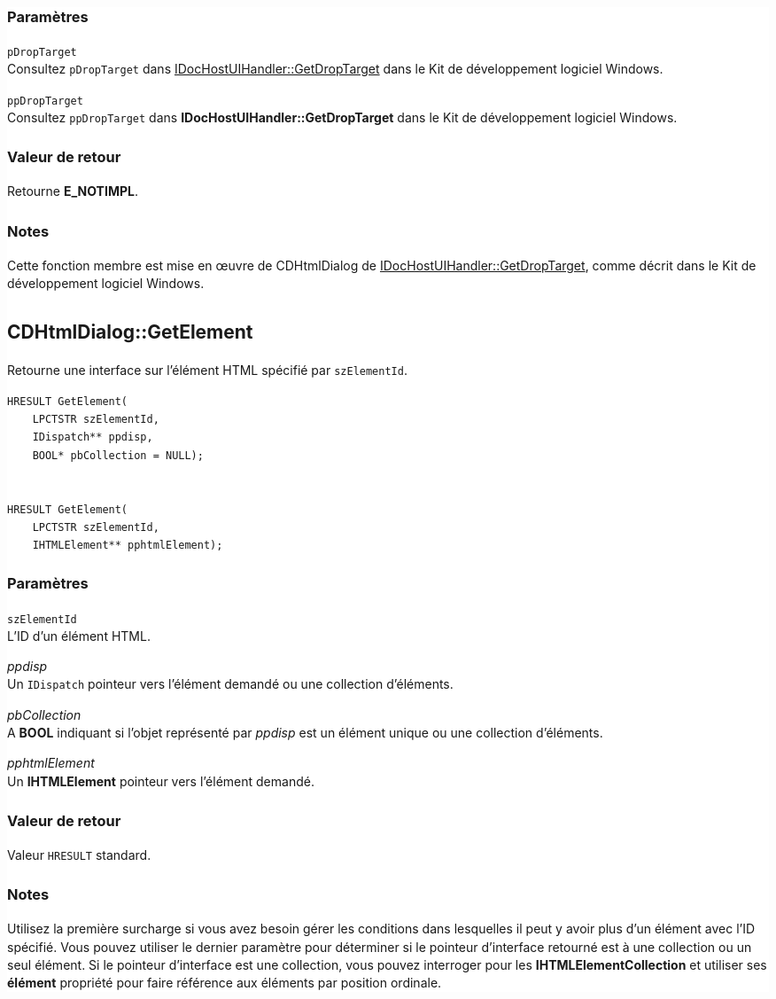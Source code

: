 ### <a name="parameters"></a>Paramètres  
 `pDropTarget`  
 Consultez `pDropTarget` dans [IDocHostUIHandler::GetDropTarget](https://msdn.microsoft.com/library/aa753255.aspx) dans le Kit de développement logiciel Windows.  
  
 `ppDropTarget`  
 Consultez `ppDropTarget` dans **IDocHostUIHandler::GetDropTarget** dans le Kit de développement logiciel Windows.  
  
### <a name="return-value"></a>Valeur de retour  
 Retourne **E_NOTIMPL**.  
  
### <a name="remarks"></a>Notes  
 Cette fonction membre est mise en œuvre de CDHtmlDialog de [IDocHostUIHandler::GetDropTarget](https://msdn.microsoft.com/library/aa753255.aspx), comme décrit dans le Kit de développement logiciel Windows.  
  
##  <a name="getelement"></a>CDHtmlDialog::GetElement  
 Retourne une interface sur l’élément HTML spécifié par `szElementId`.  
  
```  
HRESULT GetElement(
    LPCTSTR szElementId,  
    IDispatch** ppdisp,  
    BOOL* pbCollection = NULL);

 
HRESULT GetElement(
    LPCTSTR szElementId,  
    IHTMLElement** pphtmlElement);
```  
  
### <a name="parameters"></a>Paramètres  
 `szElementId`  
 L’ID d’un élément HTML.  
  
 *ppdisp*  
 Un `IDispatch` pointeur vers l’élément demandé ou une collection d’éléments.  
  
 *pbCollection*  
 A **BOOL** indiquant si l’objet représenté par *ppdisp* est un élément unique ou une collection d’éléments.  
  
 *pphtmlElement*  
 Un **IHTMLElement** pointeur vers l’élément demandé.  
  
### <a name="return-value"></a>Valeur de retour  
 Valeur `HRESULT` standard.  
  
### <a name="remarks"></a>Notes  
 Utilisez la première surcharge si vous avez besoin gérer les conditions dans lesquelles il peut y avoir plus d’un élément avec l’ID spécifié. Vous pouvez utiliser le dernier paramètre pour déterminer si le pointeur d’interface retourné est à une collection ou un seul élément. Si le pointeur d’interface est une collection, vous pouvez interroger pour les **IHTMLElementCollection** et utiliser ses **élément** propriété pour faire référence aux éléments par position ordinale.  
  